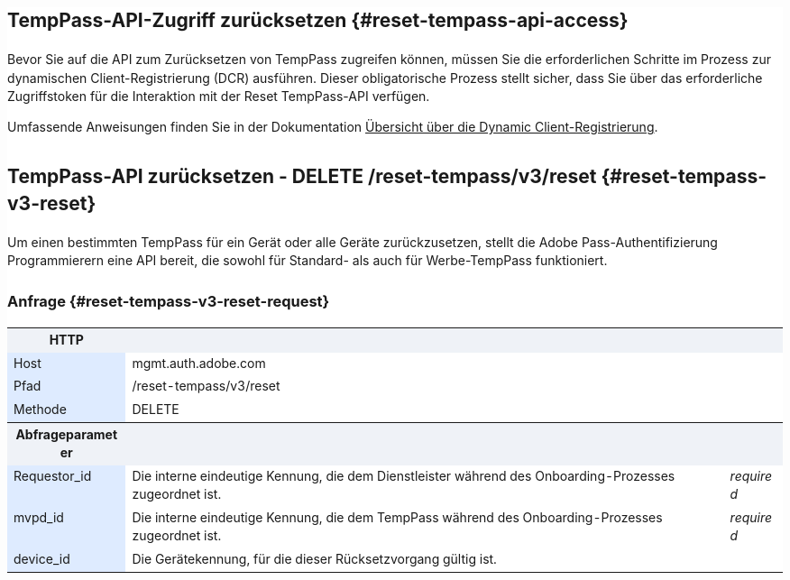 ## TempPass-API-Zugriff zurücksetzen {#reset-tempass-api-access}

Bevor Sie auf die API zum Zurücksetzen von TempPass zugreifen können, müssen Sie die erforderlichen Schritte im Prozess zur dynamischen Client-Registrierung (DCR) ausführen. Dieser obligatorische Prozess stellt sicher, dass Sie über das erforderliche Zugriffstoken für die Interaktion mit der Reset TempPass-API verfügen.

Umfassende Anweisungen finden Sie in der Dokumentation [Übersicht über die Dynamic Client-Registrierung](/help/authentication/integration-guide-programmers/rest-apis/rest-api-dcr/dynamic-client-registration-overview.md).

## TempPass-API zurücksetzen - DELETE /reset-tempass/v3/reset {#reset-tempass-v3-reset}

Um einen bestimmten TempPass für ein Gerät oder alle Geräte zurückzusetzen, stellt die Adobe Pass-Authentifizierung Programmierern eine API bereit, die sowohl für Standard- als auch für Werbe-TempPass funktioniert.

### Anfrage {#reset-tempass-v3-reset-request}

<table style="table-layout:auto">
   <tr>
      <th style="background-color: #EFF2F7;">HTTP</th>
      <th style="background-color: #EFF2F7;"></th>
      <th style="background-color: #EFF2F7;"></th>
   </tr>
   <tr>
      <td style="background-color: #DEEBFF;">Host</td>
      <td>mgmt.auth.adobe.com</td>
      <td></td>
   </tr>
   <tr>
      <td style="background-color: #DEEBFF;">Pfad</td>
      <td>/reset-tempass/v3/reset</td>
      <td></td>
   </tr>
   <tr>
      <td style="background-color: #DEEBFF;">Methode</td>
      <td>DELETE</td>
      <td></td>
   </tr>
   <tr>
      <th style="background-color: #EFF2F7;">Abfrageparameter</th>
      <th style="background-color: #EFF2F7;"></th>
      <th style="background-color: #EFF2F7;"></th>
   </tr>
   <tr>
      <td style="background-color: #DEEBFF;">Requestor_id</td>
      <td>Die interne eindeutige Kennung, die dem Dienstleister während des Onboarding-Prozesses zugeordnet ist.</td>
      <td><i>required</i></td>
   </tr>
   <tr>
      <td style="background-color: #DEEBFF;">mvpd_id</td>
      <td>Die interne eindeutige Kennung, die dem TempPass während des Onboarding-Prozesses zugeordnet ist.</td>
      <td><i>required</i></td>
   </tr>
   <tr>
      <td style="background-color: #DEEBFF;">device_id</td>
      <td>
            Die Gerätekennung, für die dieser Rücksetzvorgang gültig ist.